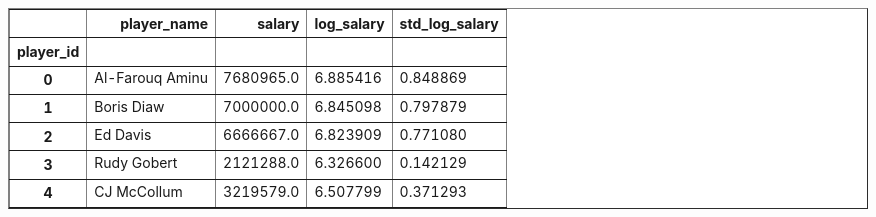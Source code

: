 


<div>
<center><table border="1" class="dataframe">
<thead>
<tr style="text-align: right;">
<th></th>
<th>player_name</th>
<th>salary</th>
<th>log_salary</th>
<th>std_log_salary</th>
</tr>
<tr>
<th>player_id</th>
<th></th>
<th></th>
<th></th>
<th></th>
</tr>
</thead>
<tbody>
<tr>
<th>0</th>
<td>Al-Farouq Aminu</td>
<td>7680965.0</td>
<td>6.885416</td>
<td>0.848869</td>
</tr>
<tr>
<th>1</th>
<td>Boris Diaw</td>
<td>7000000.0</td>
<td>6.845098</td>
<td>0.797879</td>
</tr>
<tr>
<th>2</th>
<td>Ed Davis</td>
<td>6666667.0</td>
<td>6.823909</td>
<td>0.771080</td>
</tr>
<tr>
<th>3</th>
<td>Rudy Gobert</td>
<td>2121288.0</td>
<td>6.326600</td>
<td>0.142129</td>
</tr>
<tr>
<th>4</th>
<td>CJ McCollum</td>
<td>3219579.0</td>
<td>6.507799</td>
<td>0.371293</td>
</tr>
</tbody>
</table></center>
</div>
